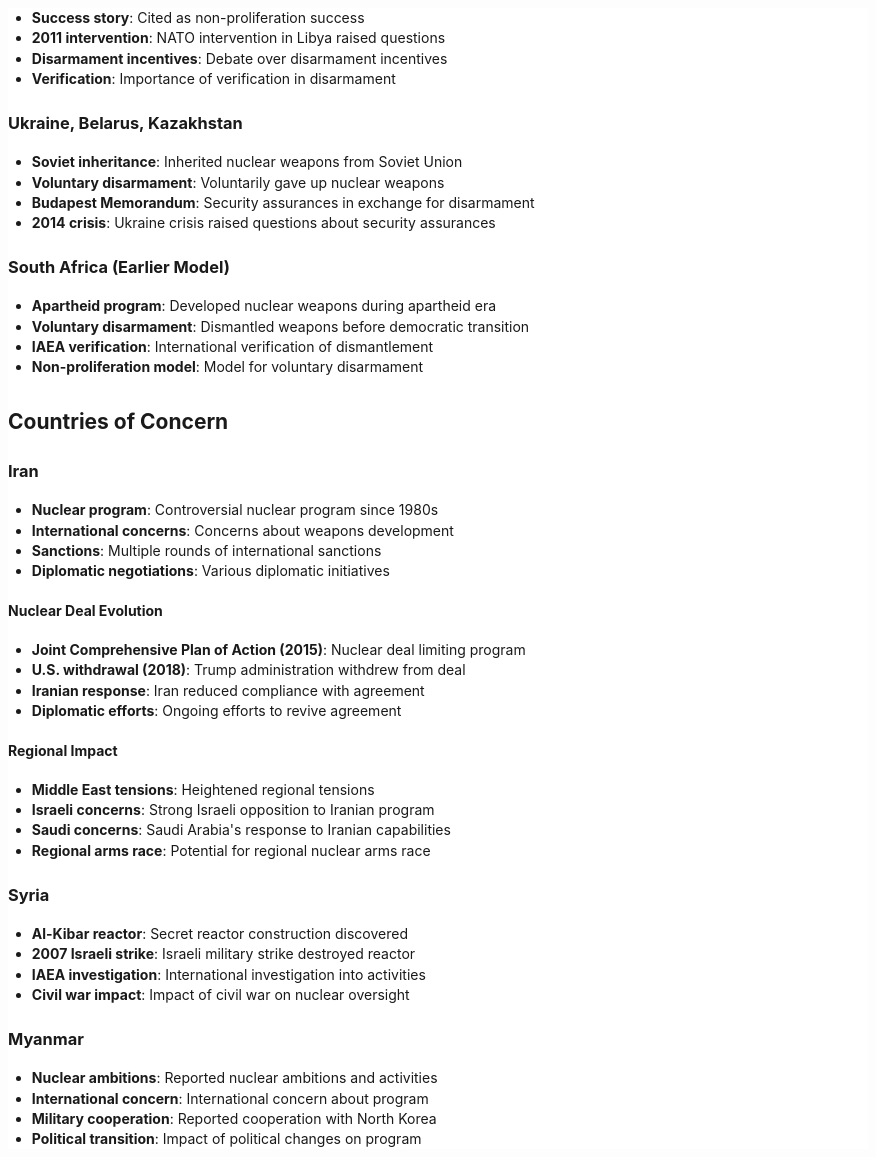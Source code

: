 - **Success story**: Cited as non-proliferation success
- **2011 intervention**: NATO intervention in Libya raised questions
- **Disarmament incentives**: Debate over disarmament incentives
- **Verification**: Importance of verification in disarmament

### Ukraine, Belarus, Kazakhstan

- **Soviet inheritance**: Inherited nuclear weapons from Soviet Union
- **Voluntary disarmament**: Voluntarily gave up nuclear weapons
- **Budapest Memorandum**: Security assurances in exchange for disarmament
- **2014 crisis**: Ukraine crisis raised questions about security assurances

### South Africa (Earlier Model)

- **Apartheid program**: Developed nuclear weapons during apartheid era
- **Voluntary disarmament**: Dismantled weapons before democratic transition
- **IAEA verification**: International verification of dismantlement
- **Non-proliferation model**: Model for voluntary disarmament

## Countries of Concern

### Iran

- **Nuclear program**: Controversial nuclear program since 1980s
- **International concerns**: Concerns about weapons development
- **Sanctions**: Multiple rounds of international sanctions
- **Diplomatic negotiations**: Various diplomatic initiatives

#### Nuclear Deal Evolution

- **Joint Comprehensive Plan of Action (2015)**: Nuclear deal limiting program
- **U.S. withdrawal (2018)**: Trump administration withdrew from deal
- **Iranian response**: Iran reduced compliance with agreement
- **Diplomatic efforts**: Ongoing efforts to revive agreement

#### Regional Impact

- **Middle East tensions**: Heightened regional tensions
- **Israeli concerns**: Strong Israeli opposition to Iranian program
- **Saudi concerns**: Saudi Arabia's response to Iranian capabilities
- **Regional arms race**: Potential for regional nuclear arms race

### Syria

- **Al-Kibar reactor**: Secret reactor construction discovered
- **2007 Israeli strike**: Israeli military strike destroyed reactor
- **IAEA investigation**: International investigation into activities
- **Civil war impact**: Impact of civil war on nuclear oversight

### Myanmar

- **Nuclear ambitions**: Reported nuclear ambitions and activities
- **International concern**: International concern about program
- **Military cooperation**: Reported cooperation with North Korea
- **Political transition**: Impact of political changes on program
